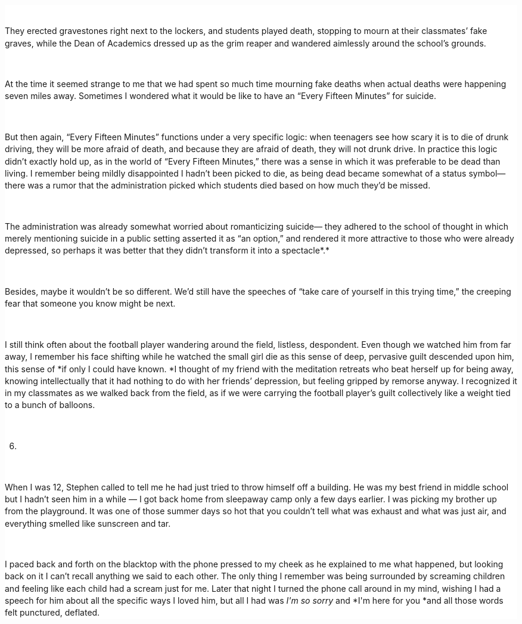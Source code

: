   

 They erected gravestones right next to the lockers, and students played death, stopping to mourn at their classmates’ fake graves, while the Dean of Academics dressed up as the grim reaper and wandered aimlessly around the school’s grounds.

  

 At the time it seemed strange to me that we had spent so much time mourning fake deaths when actual deaths were happening seven miles away. Sometimes I wondered what it would be like to have an “Every Fifteen Minutes” for suicide.

  

 But then again, “Every Fifteen Minutes” functions under a very specific logic: when teenagers see how scary it is to die of drunk driving, they will be more afraid of death, and because they are afraid of death, they will not drunk drive. In practice this logic didn’t exactly hold up, as in the world of “Every Fifteen Minutes,” there was a sense in which it was preferable to be dead than living. I remember being mildly disappointed I hadn’t been picked to die, as being dead became somewhat of a status symbol— there was a rumor that the administration picked which students died based on how much they’d be missed. 

  

 The administration was already somewhat worried about romanticizing suicide— they adhered to the school of thought in which merely mentioning suicide in a public setting asserted it as “an option,” and rendered it more attractive to those who were already depressed, so perhaps it was better that they didn’t transform it into a spectacle*.*

  

 Besides, maybe it wouldn’t be so different. We’d still have the speeches of “take care of yourself in this trying time,” the creeping fear that someone you know might be next. 

  

  I still think often about the football player wandering around the field, listless, despondent. Even though we watched him from far away, I remember his face shifting while he watched the small girl die as this sense of deep, pervasive guilt descended upon him, this sense of *if only I could have known. *I thought of my friend with the meditation retreats who beat herself up for being away, knowing intellectually that it had nothing to do with her friends’ depression, but feeling gripped by remorse anyway. I recognized it in my classmates as we walked back from the field, as if we were carrying the football player’s guilt collectively like a weight tied to a bunch of balloons. 

  

 6.

  

 When I was 12, Stephen called to tell me he had just tried to throw himself off a building. He was my best friend in middle school but I hadn’t seen him in a while — I got back home from sleepaway camp only a few days earlier. I was picking my brother up from the playground. It was one of those summer days so hot that you couldn’t tell what was exhaust and what was just air, and everything smelled like sunscreen and tar.

  

 I paced back and forth on the blacktop with the phone pressed to my cheek as he explained to me what happened, but looking back on it I can’t recall anything we said to each other. The only thing I remember was being surrounded by screaming children and feeling like each child had a scream just for me. Later that night I turned the phone call around in my mind, wishing I had a speech for him about all the specific ways I loved him, but all I had was *I'm so sorry* and *I'm here for you *and all those words felt punctured, deflated.
